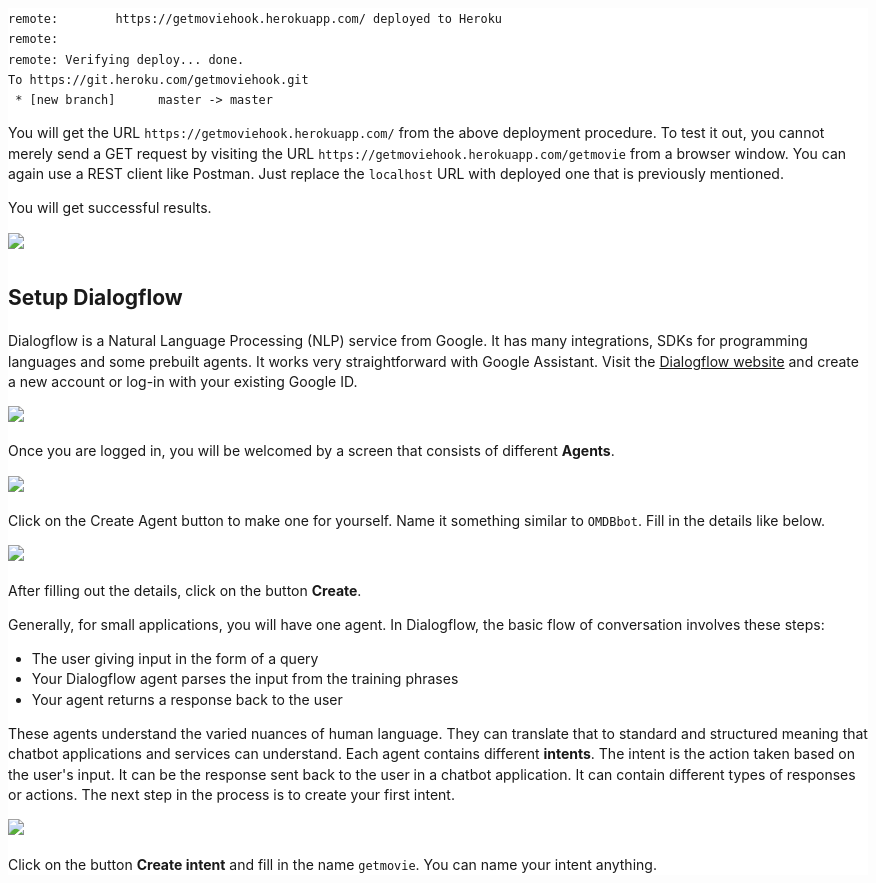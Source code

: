 ```shell
remote:        https://getmoviehook.herokuapp.com/ deployed to Heroku
remote:
remote: Verifying deploy... done.
To https://git.heroku.com/getmoviehook.git
 * [new branch]      master -> master
```

You will get the URL `https://getmoviehook.herokuapp.com/` from the above deployment procedure. To test it out, you cannot merely send a GET request by visiting the URL `https://getmoviehook.herokuapp.com/getmovie` from a browser window. You can again use a REST client like Postman. Just replace the `localhost` URL with deployed one that is previously mentioned.

You will get successful results.

<img src='https://crowdbotics.ghost.io/content/images/2019/07/ss8-1.png' />

## Setup Dialogflow

Dialogflow is a Natural Language Processing (NLP) service from Google. It has many integrations, SDKs for programming languages and some prebuilt agents. It works very straightforward with Google Assistant. Visit the [Dialogflow website](https://dialogflow.com/) and create a new account or log-in with your existing Google ID.

<img src='https://crowdbotics.ghost.io/content/images/2019/07/ss9-2.png' />

Once you are logged in, you will be welcomed by a screen that consists of different **Agents**.

<img src='https://crowdbotics.ghost.io/content/images/2019/07/ss10.png' />

Click on the Create Agent button to make one for yourself. Name it something similar to `OMDBbot`. Fill in the details like below.

<img src='https://crowdbotics.ghost.io/content/images/2019/07/ss11.png' />

After filling out the details, click on the button **Create**.

Generally, for small applications, you will have one agent. In Dialogflow, the basic flow of conversation involves these steps:

- The user giving input in the form of a query
- Your Dialogflow agent parses the input from the training phrases
- Your agent returns a response back to the user

These agents understand the varied nuances of human language. They can translate that to standard and structured meaning that chatbot applications and services can understand. Each agent contains different **intents**. The intent is the action taken based on the user's input. It can be the response sent back to the user in a chatbot application. It can contain different types of responses or actions. The next step in the process is to create your first intent.

<img src='https://crowdbotics.ghost.io/content/images/2019/07/ss12.png' />

Click on the button **Create intent** and fill in the name `getmovie`. You can name your intent anything.
